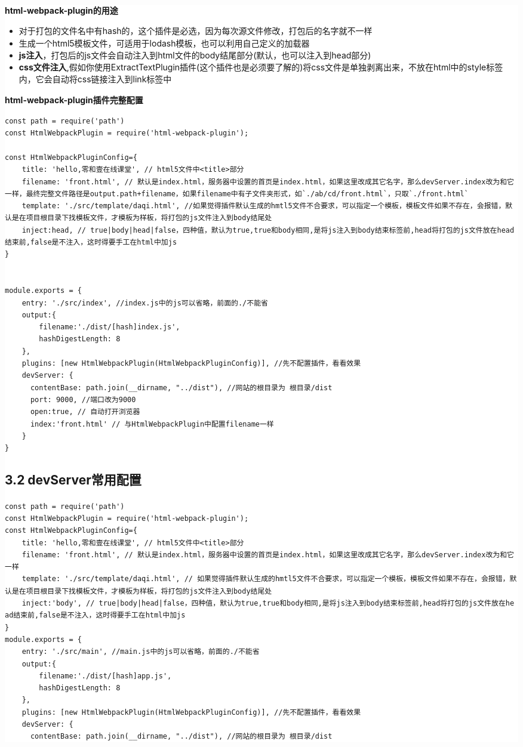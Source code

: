 

**html-webpack-plugin的用途**

- 对于打包的文件名中有hash的，这个插件是必选，因为每次源文件修改，打包后的名字就不一样
- 生成一个html5模板文件，可适用于lodash模板，也可以利用自己定义的加载器
- **js注入**，打包后的js文件会自动注入到html文件的body结尾部分(默认，也可以注入到head部分)
- **css文件注入**,假如你使用ExtractTextPlugin插件(这个插件也是必须要了解的)将css文件是单独剥离出来，不放在html中的style标签内，它会自动将css链接注入到link标签中

**html-webpack-plugin插件完整配置**

```
const path = require('path')
const HtmlWebpackPlugin = require('html-webpack-plugin');

const HtmlWebpackPluginConfig={
    title: 'hello,零和壹在线课堂', // html5文件中<title>部分
    filename: 'front.html', // 默认是index.html，服务器中设置的首页是index.html，如果这里改成其它名字，那么devServer.index改为和它一样，最终完整文件路径是output.path+filename，如果filename中有子文件夹形式，如`./ab/cd/front.html`，只取`./front.html`
    template: './src/template/daqi.html', //如果觉得插件默认生成的hmtl5文件不合要求，可以指定一个模板，模板文件如果不存在，会报错，默认是在项目根目录下找模板文件，才模板为样板，将打包的js文件注入到body结尾处
    inject:head, // true|body|head|false，四种值，默认为true,true和body相同,是将js注入到body结束标签前,head将打包的js文件放在head结束前,false是不注入，这时得要手工在html中加js
}


module.exports = {
    entry: './src/index', //index.js中的js可以省略，前面的./不能省
    output:{
        filename:'./dist/[hash]index.js',
        hashDigestLength: 8
    },
    plugins: [new HtmlWebpackPlugin(HtmlWebpackPluginConfig)], //先不配置插件，看看效果
    devServer: {
      contentBase: path.join(__dirname, "../dist"), //网站的根目录为 根目录/dist
      port: 9000, //端口改为9000
      open:true, // 自动打开浏览器
      index:'front.html' // 与HtmlWebpackPlugin中配置filename一样
    }
}
```

## 3.2 devServer常用配置

```
const path = require('path')
const HtmlWebpackPlugin = require('html-webpack-plugin');
const HtmlWebpackPluginConfig={
    title: 'hello,零和壹在线课堂', // html5文件中<title>部分
    filename: 'front.html', // 默认是index.html，服务器中设置的首页是index.html，如果这里改成其它名字，那么devServer.index改为和它一样
    template: './src/template/daqi.html', // 如果觉得插件默认生成的hmtl5文件不合要求，可以指定一个模板，模板文件如果不存在，会报错，默认是在项目根目录下找模板文件，才模板为样板，将打包的js文件注入到body结尾处
    inject:'body', // true|body|head|false，四种值，默认为true,true和body相同,是将js注入到body结束标签前,head将打包的js文件放在head结束前,false是不注入，这时得要手工在html中加js
}
module.exports = {
    entry: './src/main', //main.js中的js可以省略，前面的./不能省
    output:{
        filename:'./dist/[hash]app.js',
        hashDigestLength: 8
    },
    plugins: [new HtmlWebpackPlugin(HtmlWebpackPluginConfig)], //先不配置插件，看看效果
    devServer: {
      contentBase: path.join(__dirname, "../dist"), //网站的根目录为 根目录/dist
```